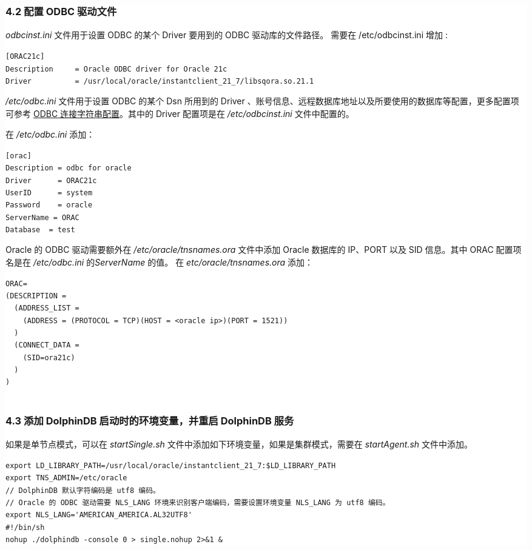 ### 4.2 配置 ODBC 驱动文件

*odbcinst.ini* 文件用于设置 ODBC 的某个 Driver 要用到的 ODBC 驱动库的文件路径。
需要在 /etc/odbcinst.ini 增加 :

```
[ORAC21c]
Description     = Oracle ODBC driver for Oracle 21c
Driver          = /usr/local/oracle/instantclient_21_7/libsqora.so.21.1
```

*/etc/odbc.ini* 文件用于设置 ODBC 的某个 Dsn 所用到的 Driver 、账号信息、远程数据库地址以及所要使用的数据库等配置，更多配置项可参考 [ODBC 连接字符串配置](https://www.connectionstrings.com/)。其中的 Driver 配置项是在 */etc/odbcinst.ini* 文件中配置的。

在 */etc/odbc.ini* 添加：

```
[orac]
Description = odbc for oracle
Driver      = ORAC21c
UserID      = system
Password    = oracle
ServerName = ORAC
Database  = test
```

Oracle 的 ODBC 驱动需要额外在 */etc/oracle/tnsnames.ora* 文件中添加 Oracle 数据库的 IP、PORT 以及 SID 信息。其中 ORAC 配置项名是在 */etc/odbc.ini* 的*ServerName* 的值。
在 *etc/oracle/tnsnames.ora* 添加：

```
ORAC=
(DESCRIPTION =
  (ADDRESS_LIST =
    (ADDRESS = (PROTOCOL = TCP)(HOST = <oracle ip>)(PORT = 1521))
  )
  (CONNECT_DATA =
    (SID=ora21c)
  )
)
 
```

### 4.3 添加 DolphinDB 启动时的环境变量，并重启 DolphinDB 服务

如果是单节点模式，可以在 *startSingle.sh* 文件中添加如下环境变量，如果是集群模式，需要在 *startAgent.sh* 文件中添加。

```
export LD_LIBRARY_PATH=/usr/local/oracle/instantclient_21_7:$LD_LIBRARY_PATH
export TNS_ADMIN=/etc/oracle
// DolphinDB 默认字符编码是 utf8 编码。
// Oracle 的 ODBC 驱动需要 NLS_LANG 环境来识别客户端编码，需要设置环境变量 NLS_LANG 为 utf8 编码。
export NLS_LANG='AMERICAN_AMERICA.AL32UTF8'
#!/bin/sh
nohup ./dolphindb -console 0 > single.nohup 2>&1 &
```
